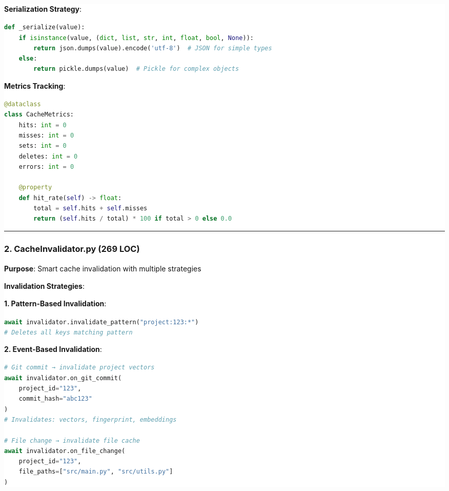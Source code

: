 **Serialization Strategy**:
```python
def _serialize(value):
    if isinstance(value, (dict, list, str, int, float, bool, None)):
        return json.dumps(value).encode('utf-8')  # JSON for simple types
    else:
        return pickle.dumps(value)  # Pickle for complex objects
```

**Metrics Tracking**:
```python
@dataclass
class CacheMetrics:
    hits: int = 0
    misses: int = 0
    sets: int = 0
    deletes: int = 0
    errors: int = 0

    @property
    def hit_rate(self) -> float:
        total = self.hits + self.misses
        return (self.hits / total) * 100 if total > 0 else 0.0
```

---

### 2. CacheInvalidator.py (269 LOC)

**Purpose**: Smart cache invalidation with multiple strategies

**Invalidation Strategies**:

**1. Pattern-Based Invalidation**:
```python
await invalidator.invalidate_pattern("project:123:*")
# Deletes all keys matching pattern
```

**2. Event-Based Invalidation**:
```python
# Git commit → invalidate project vectors
await invalidator.on_git_commit(
    project_id="123",
    commit_hash="abc123"
)
# Invalidates: vectors, fingerprint, embeddings

# File change → invalidate file cache
await invalidator.on_file_change(
    project_id="123",
    file_paths=["src/main.py", "src/utils.py"]
)
```
